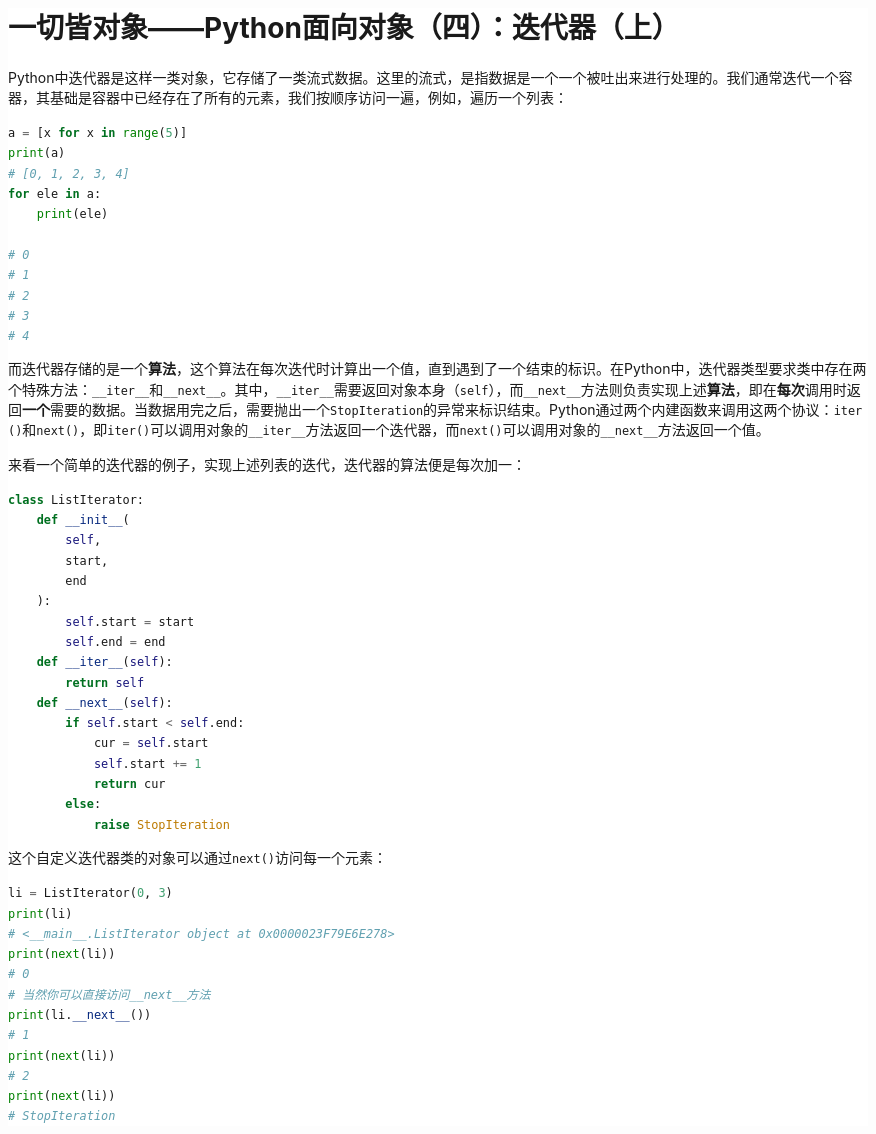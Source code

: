 # 一切皆对象——Python面向对象（四）：迭代器（上）

Python中迭代器是这样一类对象，它存储了一类流式数据。这里的流式，是指数据是一个一个被吐出来进行处理的。我们通常迭代一个容器，其基础是容器中已经存在了所有的元素，我们按顺序访问一遍，例如，遍历一个列表：

```python
a = [x for x in range(5)]
print(a)
# [0, 1, 2, 3, 4]
for ele in a:
    print(ele)
    
# 0
# 1
# 2
# 3
# 4
```

而迭代器存储的是一个**算法**，这个算法在每次迭代时计算出一个值，直到遇到了一个结束的标识。在Python中，迭代器类型要求类中存在两个特殊方法：`__iter__`和`__next__`。其中，`__iter__`需要返回对象本身（`self`），而`__next__`方法则负责实现上述**算法**，即在**每次**调用时返回**一个**需要的数据。当数据用完之后，需要抛出一个`StopIteration`的异常来标识结束。Python通过两个内建函数来调用这两个协议：`iter()`和`next()`，即`iter()`可以调用对象的`__iter__`方法返回一个迭代器，而`next()`可以调用对象的`__next__`方法返回一个值。

来看一个简单的迭代器的例子，实现上述列表的迭代，迭代器的算法便是每次加一：

```python
class ListIterator:
    def __init__(
        self,
        start,
        end
    ):
        self.start = start
        self.end = end
    def __iter__(self):
        return self
    def __next__(self):
        if self.start < self.end:
            cur = self.start
            self.start += 1
            return cur
        else:
            raise StopIteration
```

这个自定义迭代器类的对象可以通过`next()`访问每一个元素：

```python
li = ListIterator(0, 3)
print(li)
# <__main__.ListIterator object at 0x0000023F79E6E278>
print(next(li))
# 0
# 当然你可以直接访问__next__方法
print(li.__next__())
# 1
print(next(li))
# 2
print(next(li))
# StopIteration
```

